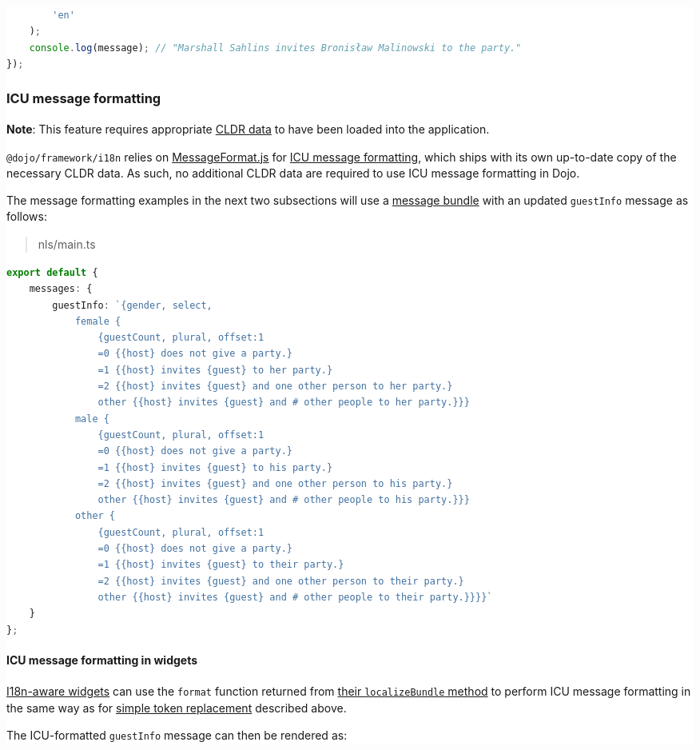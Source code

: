 ```ts
		'en'
	);
	console.log(message); // "Marshall Sahlins invites Bronisław Malinowski to the party."
});
```

### ICU message formatting

**Note**: This feature requires appropriate [CLDR data](#loading-cldr-data) to have been loaded into the application.

`@dojo/framework/i18n` relies on [MessageFormat.js](https://messageformat.github.io/messageformat/) for [ICU message formatting](http://userguide.icu-project.org/formatparse/messages), which ships with its own up-to-date copy of the necessary CLDR data. As such, no additional CLDR data are required to use ICU message formatting in Dojo.

The message formatting examples in the next two subsections will use a [message bundle](#working-with-message-bundles) with an updated `guestInfo` message as follows:

> nls/main.ts

```ts
export default {
	messages: {
		guestInfo: `{gender, select,
			female {
				{guestCount, plural, offset:1
				=0 {{host} does not give a party.}
				=1 {{host} invites {guest} to her party.}
				=2 {{host} invites {guest} and one other person to her party.}
				other {{host} invites {guest} and # other people to her party.}}}
			male {
				{guestCount, plural, offset:1
				=0 {{host} does not give a party.}
				=1 {{host} invites {guest} to his party.}
				=2 {{host} invites {guest} and one other person to his party.}
				other {{host} invites {guest} and # other people to his party.}}}
			other {
				{guestCount, plural, offset:1
				=0 {{host} does not give a party.}
				=1 {{host} invites {guest} to their party.}
				=2 {{host} invites {guest} and one other person to their party.}
				other {{host} invites {guest} and # other people to their party.}}}}`
	}
};
```

#### ICU message formatting in widgets

[I18n-aware widgets](#creating-i18n-aware-widgets) can use the `format` function returned from [their `localizeBundle` method](#i18nmixin-localizebundle-method) to perform ICU message formatting in the same way as for [simple token replacement](#replacing-tokens-in-widgets) described above.

The ICU-formatted `guestInfo` message can then be rendered as:
